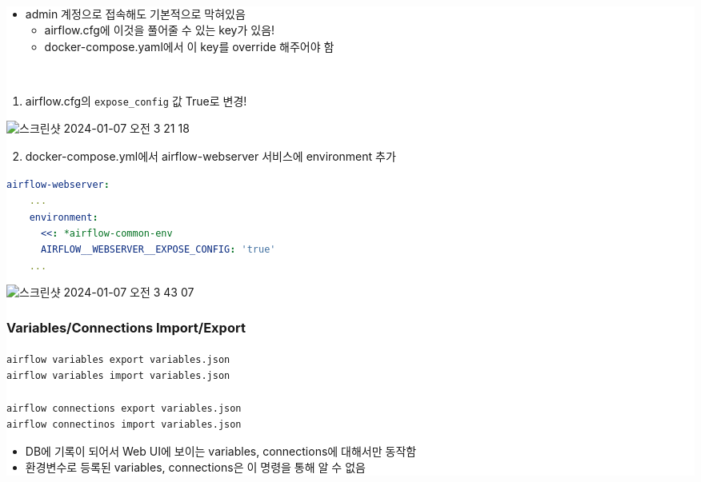 - admin 계정으로 접속해도 기본적으로 막혀있음
    - airflow.cfg에 이것을 풀어줄 수 있는 key가 있음!
    - docker-compose.yaml에서 이 key를 override 해주어야 함

<br>

1) airflow.cfg의 `expose_config` 값 True로 변경!      
<img width="1253" alt="스크린샷 2024-01-07 오전 3 21 18" src="https://github.com/bokyung124/AWS_Exercise/assets/53086873/52f544ab-5e91-49f7-b32d-cea4f61f4bb1">

<br>

2) docker-compose.yml에서 airflow-webserver 서비스에 environment 추가

```yml
airflow-webserver:
    ...
    environment:
      <<: *airflow-common-env
      AIRFLOW__WEBSERVER__EXPOSE_CONFIG: 'true'
    ...
```

<img width="1208" alt="스크린샷 2024-01-07 오전 3 43 07" src="https://github.com/bokyung124/AWS_Exercise/assets/53086873/47517ad8-f115-47e0-bb90-1aa3197209b4">


### Variables/Connections Import/Export

```bash
airflow variables export variables.json
airflow variables import variables.json

airflow connections export variables.json
airflow connectinos import variables.json
```

- DB에 기록이 되어서 Web UI에 보이는 variables, connections에 대해서만 동작함
- 환경변수로 등록된 variables, connections은 이 명령을 통해 알 수 없음